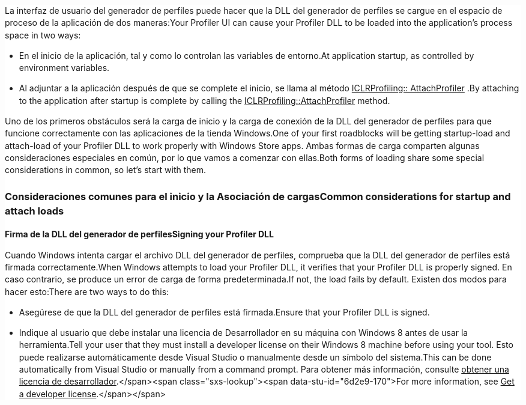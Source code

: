 <span data-ttu-id="6d2e9-157">La interfaz de usuario del generador de perfiles puede hacer que la DLL del generador de perfiles se cargue en el espacio de proceso de la aplicación de dos maneras:</span><span class="sxs-lookup"><span data-stu-id="6d2e9-157">Your Profiler UI can cause your Profiler DLL to be loaded into the application’s process space in two ways:</span></span>

- <span data-ttu-id="6d2e9-158">En el inicio de la aplicación, tal y como lo controlan las variables de entorno.</span><span class="sxs-lookup"><span data-stu-id="6d2e9-158">At application startup, as controlled by environment variables.</span></span>

- <span data-ttu-id="6d2e9-159">Al adjuntar a la aplicación después de que se complete el inicio, se llama al método [ICLRProfiling:: AttachProfiler](iclrprofiling-attachprofiler-method.md) .</span><span class="sxs-lookup"><span data-stu-id="6d2e9-159">By attaching to the application after startup is complete by calling the [ICLRProfiling::AttachProfiler](iclrprofiling-attachprofiler-method.md) method.</span></span>

<span data-ttu-id="6d2e9-160">Uno de los primeros obstáculos será la carga de inicio y la carga de conexión de la DLL del generador de perfiles para que funcione correctamente con las aplicaciones de la tienda Windows.</span><span class="sxs-lookup"><span data-stu-id="6d2e9-160">One of your first roadblocks will be getting startup-load and attach-load of your Profiler DLL to work properly with Windows Store apps.</span></span> <span data-ttu-id="6d2e9-161">Ambas formas de carga comparten algunas consideraciones especiales en común, por lo que vamos a comenzar con ellas.</span><span class="sxs-lookup"><span data-stu-id="6d2e9-161">Both forms of loading share some special considerations in common, so let’s start with them.</span></span>

### <a name="common-considerations-for-startup-and-attach-loads"></a><span data-ttu-id="6d2e9-162">Consideraciones comunes para el inicio y la Asociación de cargas</span><span class="sxs-lookup"><span data-stu-id="6d2e9-162">Common considerations for startup and attach loads</span></span>

<span data-ttu-id="6d2e9-163">**Firma de la DLL del generador de perfiles**</span><span class="sxs-lookup"><span data-stu-id="6d2e9-163">**Signing your Profiler DLL**</span></span>

<span data-ttu-id="6d2e9-164">Cuando Windows intenta cargar el archivo DLL del generador de perfiles, comprueba que la DLL del generador de perfiles está firmada correctamente.</span><span class="sxs-lookup"><span data-stu-id="6d2e9-164">When Windows attempts to load your Profiler DLL, it verifies that your Profiler DLL is properly signed.</span></span> <span data-ttu-id="6d2e9-165">En caso contrario, se produce un error de carga de forma predeterminada.</span><span class="sxs-lookup"><span data-stu-id="6d2e9-165">If not, the load fails by default.</span></span> <span data-ttu-id="6d2e9-166">Existen dos modos para hacer esto:</span><span class="sxs-lookup"><span data-stu-id="6d2e9-166">There are two ways to do this:</span></span>

- <span data-ttu-id="6d2e9-167">Asegúrese de que la DLL del generador de perfiles está firmada.</span><span class="sxs-lookup"><span data-stu-id="6d2e9-167">Ensure that your Profiler DLL is signed.</span></span>

- <span data-ttu-id="6d2e9-168">Indique al usuario que debe instalar una licencia de Desarrollador en su máquina con Windows 8 antes de usar la herramienta.</span><span class="sxs-lookup"><span data-stu-id="6d2e9-168">Tell your user that they must install a developer license on their Windows 8 machine before using your tool.</span></span> <span data-ttu-id="6d2e9-169">Esto puede realizarse automáticamente desde Visual Studio o manualmente desde un símbolo del sistema.</span><span class="sxs-lookup"><span data-stu-id="6d2e9-169">This can be done automatically from Visual Studio or manually from a command prompt.</span></span> <span data-ttu-id="6d2e9-170">Para obtener más información, consulte [obtener una licencia de desarrollador](https://docs.microsoft.com/previous-versions/windows/apps/hh974578(v=win.10)).</span><span class="sxs-lookup"><span data-stu-id="6d2e9-170">For more information, see [Get a developer license](https://docs.microsoft.com/previous-versions/windows/apps/hh974578(v=win.10)).</span></span>
